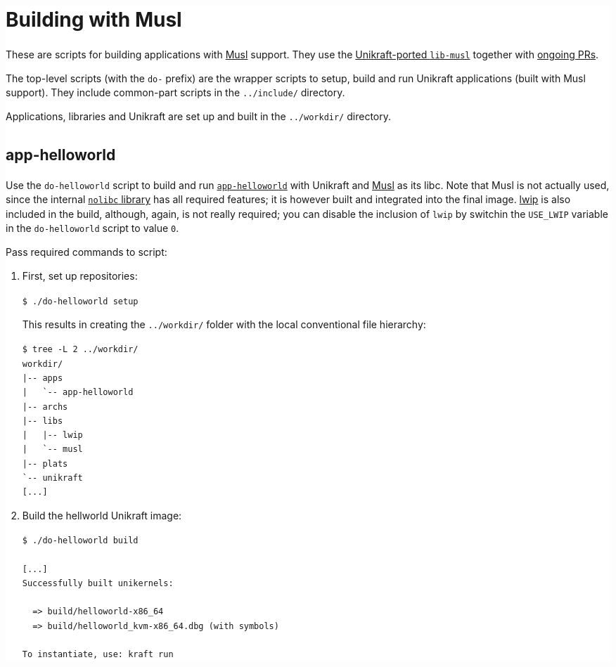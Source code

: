 # Building with Musl

These are scripts for building applications with [Musl](http://musl.libc.org/) support.
They use the [Unikraft-ported `lib-musl`](https://github.com/unikraft/lib-musl) together with [ongoing PRs](https://github.com/unikraft/lib-musl/pulls).

The top-level scripts (with the `do-` prefix) are the wrapper scripts to setup, build and run Unikraft applications (built with Musl support).
They include common-part scripts in the `../include/` directory.

Applications, libraries and Unikraft are set up and built in the `../workdir/` directory.

## app-helloworld

Use the `do-helloworld` script to build and run [`app-helloworld`](https://github.com/unikraft/app-helloworld) with Unikraft and [Musl](https://github.com/unikraft/lib-musl) as its libc.
Note that Musl is not actually used, since the internal [`nolibc` library](https://github.com/unikraft/unikraft/tree/staging/lib/nolibc) has all required features;
it is however built and integrated into the final image.
[lwip](https://github.com/unikraft/lib-lwip) is also included in the build, although, again, is not really required;
you can disable the inclusion of `lwip` by switchin the `USE_LWIP` variable in the `do-helloworld` script to value `0`.

Pass required commands to script:

1. First, set up repositories:

   ```
   $ ./do-helloworld setup
   ```

   This results in creating the `../workdir/` folder with the local conventional file hierarchy:

   ```
   $ tree -L 2 ../workdir/
   workdir/
   |-- apps
   |   `-- app-helloworld
   |-- archs
   |-- libs
   |   |-- lwip
   |   `-- musl
   |-- plats
   `-- unikraft
   [...]
   ```

1. Build the hellworld Unikraft image:

   ```
   $ ./do-helloworld build

   [...]
   Successfully built unikernels:

     => build/helloworld-x86_64
     => build/helloworld_kvm-x86_64.dbg (with symbols)

   To instantiate, use: kraft run
   ```
